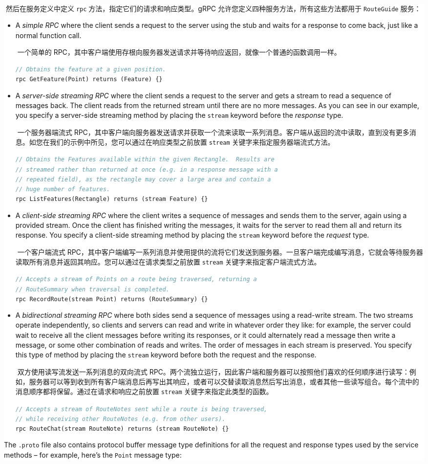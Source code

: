 ​	然后在服务定义中定义 `rpc` 方法，指定它们的请求和响应类型。gRPC 允许您定义四种服务方法，所有这些方法都用于 `RouteGuide` 服务：

- A *simple RPC* where the client sends a request to the server using the stub and waits for a response to come back, just like a normal function call.

  ​	一个简单的 RPC，其中客户端使用存根向服务器发送请求并等待响应返回，就像一个普通的函数调用一样。

  ```proto
  // Obtains the feature at a given position.
  rpc GetFeature(Point) returns (Feature) {}
  ```

- A *server-side streaming RPC* where the client sends a request to the server and gets a stream to read a sequence of messages back. The client reads from the returned stream until there are no more messages. As you can see in our example, you specify a server-side streaming method by placing the `stream` keyword before the *response* type.

  ​	一个服务器端流式 RPC，其中客户端向服务器发送请求并获取一个流来读取一系列消息。客户端从返回的流中读取，直到没有更多消息。如您在我们的示例中所见，您可以通过在响应类型之前放置 `stream` 关键字来指定服务器端流式方法。

  ```proto
  // Obtains the Features available within the given Rectangle.  Results are
  // streamed rather than returned at once (e.g. in a response message with a
  // repeated field), as the rectangle may cover a large area and contain a
  // huge number of features.
  rpc ListFeatures(Rectangle) returns (stream Feature) {}
  ```

- A *client-side streaming RPC* where the client writes a sequence of messages and sends them to the server, again using a provided stream. Once the client has finished writing the messages, it waits for the server to read them all and return its response. You specify a client-side streaming method by placing the `stream` keyword before the *request* type.

  ​	一个客户端流式 RPC，其中客户端编写一系列消息并使用提供的流将它们发送到服务器。一旦客户端完成编写消息，它就会等待服务器读取所有消息并返回其响应。您可以通过在请求类型之前放置 `stream` 关键字来指定客户端流式方法。

  ```proto
  // Accepts a stream of Points on a route being traversed, returning a
  // RouteSummary when traversal is completed.
  rpc RecordRoute(stream Point) returns (RouteSummary) {}
  ```

- A *bidirectional streaming RPC* where both sides send a sequence of messages using a read-write stream. The two streams operate independently, so clients and servers can read and write in whatever order they like: for example, the server could wait to receive all the client messages before writing its responses, or it could alternately read a message then write a message, or some other combination of reads and writes. The order of messages in each stream is preserved. You specify this type of method by placing the `stream` keyword before both the request and the response.

  ​	双方使用读写流发送一系列消息的双向流式 RPC。两个流独立运行，因此客户端和服务器可以按照他们喜欢的任何顺序进行读写：例如，服务器可以等到收到所有客户端消息后再写出其响应，或者可以交替读取消息然后写出消息，或者其他一些读写组合。每个流中的消息顺序都将保留。通过在请求和响应之前放置 `stream` 关键字来指定此类型的函数。

  ```proto
  // Accepts a stream of RouteNotes sent while a route is being traversed,
  // while receiving other RouteNotes (e.g. from other users).
  rpc RouteChat(stream RouteNote) returns (stream RouteNote) {}
  ```

The `.proto` file also contains protocol buffer message type definitions for all the request and response types used by the service methods – for example, here’s the `Point` message type:
